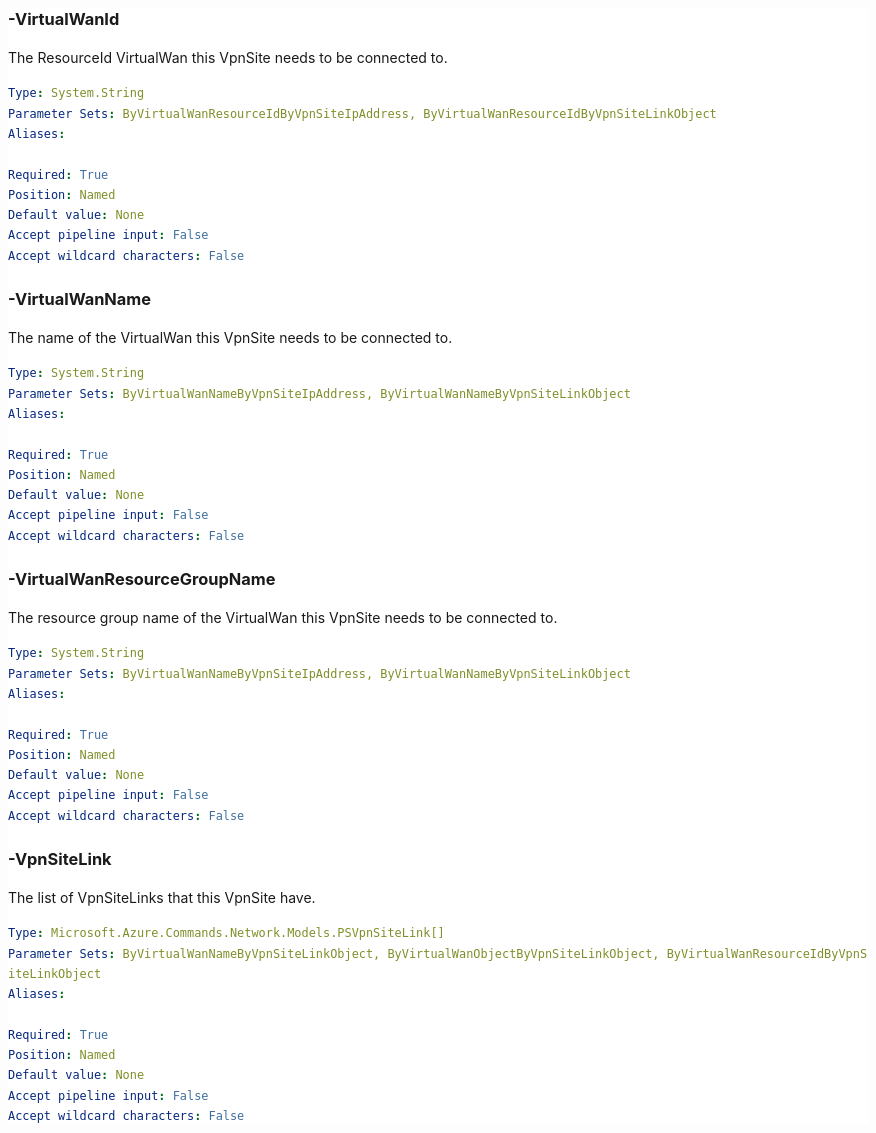 ### -VirtualWanId
The ResourceId VirtualWan this VpnSite needs to be connected to.

```yaml
Type: System.String
Parameter Sets: ByVirtualWanResourceIdByVpnSiteIpAddress, ByVirtualWanResourceIdByVpnSiteLinkObject
Aliases:

Required: True
Position: Named
Default value: None
Accept pipeline input: False
Accept wildcard characters: False
```

### -VirtualWanName
The name of the VirtualWan this VpnSite needs to be connected to.

```yaml
Type: System.String
Parameter Sets: ByVirtualWanNameByVpnSiteIpAddress, ByVirtualWanNameByVpnSiteLinkObject
Aliases:

Required: True
Position: Named
Default value: None
Accept pipeline input: False
Accept wildcard characters: False
```

### -VirtualWanResourceGroupName
The resource group name of the VirtualWan this VpnSite needs to be connected to.

```yaml
Type: System.String
Parameter Sets: ByVirtualWanNameByVpnSiteIpAddress, ByVirtualWanNameByVpnSiteLinkObject
Aliases:

Required: True
Position: Named
Default value: None
Accept pipeline input: False
Accept wildcard characters: False
```

### -VpnSiteLink
The list of VpnSiteLinks that this VpnSite have.

```yaml
Type: Microsoft.Azure.Commands.Network.Models.PSVpnSiteLink[]
Parameter Sets: ByVirtualWanNameByVpnSiteLinkObject, ByVirtualWanObjectByVpnSiteLinkObject, ByVirtualWanResourceIdByVpnSiteLinkObject
Aliases:

Required: True
Position: Named
Default value: None
Accept pipeline input: False
Accept wildcard characters: False
```
